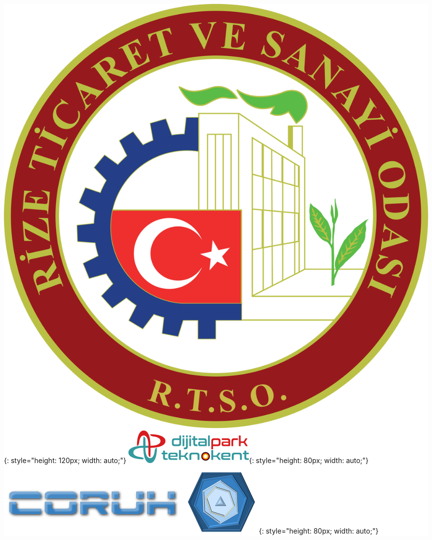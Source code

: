 ![](assets/rtso_logo.png){: style="height: 120px; width: auto;"}
![](assets/dijitalpark_logo.png){: style="height: 80px; width: auto;"}
![](assets/coruh-logo-name.png){: style="height: 80px; width: auto;"}
